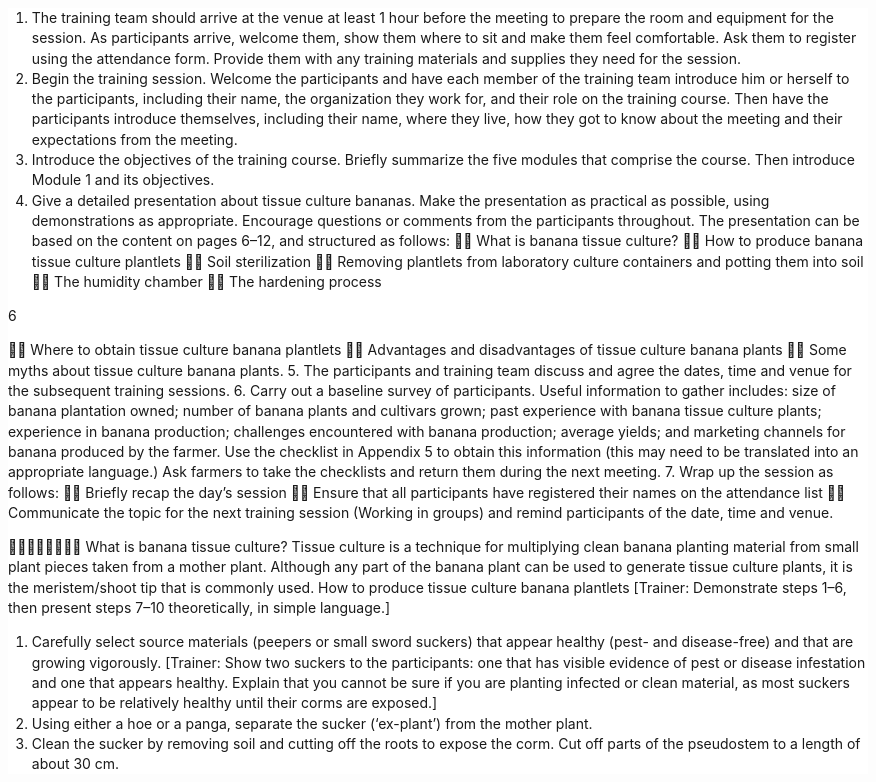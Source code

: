 1. The training team should arrive at the venue at least 1 hour before the meeting to prepare the
room and equipment for the session. As participants arrive, welcome them, show them where to
sit and make them feel comfortable. Ask them to register using the attendance form. Provide
them with any training materials and supplies they need for the session.
2. Begin the training session. Welcome the participants and have each member of the training team
introduce him or herself to the participants, including their name, the organization they work for,
and their role on the training course. Then have the participants introduce themselves, including
their name, where they live, how they got to know about the meeting and their expectations
from the meeting.
3. Introduce the objectives of the training course. Briefly summarize the five modules that comprise
the course. Then introduce Module 1 and its objectives.
4. Give a detailed presentation about tissue culture bananas. Make the presentation as practical as
possible, using demonstrations as appropriate. Encourage questions or comments from the
participants throughout. The presentation can be based on the content on pages 6–12, and
structured as follows:
 What is banana tissue culture?
 How to produce banana tissue culture plantlets
 Soil sterilization
 Removing plantlets from laboratory culture containers and potting them into soil
 The humidity chamber
 The hardening process

6

 Where to obtain tissue culture banana plantlets
 Advantages and disadvantages of tissue culture banana plants
 Some myths about tissue culture banana plants.
5. The participants and training team discuss and agree the dates, time and venue for the
subsequent training sessions.
6. Carry out a baseline survey of participants. Useful information to gather includes: size of banana
plantation owned; number of banana plants and cultivars grown; past experience with banana
tissue culture plants; experience in banana production; challenges encountered with banana
production; average yields; and marketing channels for banana produced by the farmer. Use the
checklist in Appendix 5 to obtain this information (this may need to be translated into an
appropriate language.) Ask farmers to take the checklists and return them during the next
meeting.
7. Wrap up the session as follows:
 Briefly recap the day’s session
 Ensure that all participants have registered their names on the attendance list
 Communicate the topic for the next training session (Working in groups) and remind
participants of the date, time and venue.


What is banana tissue culture?
Tissue culture is a technique for multiplying clean banana planting material from small plant pieces
taken from a mother plant. Although any part of the banana plant can be used to generate tissue
culture plants, it is the meristem/shoot tip that is commonly used.
How to produce tissue culture banana plantlets
[Trainer: Demonstrate steps 1–6, then present steps 7–10 theoretically, in simple language.]
1. Carefully select source materials (peepers or small sword suckers) that appear healthy (pest- and
disease-free) and that are growing vigorously. [Trainer: Show two suckers to the participants: one
that has visible evidence of pest or disease infestation and one that appears healthy. Explain that
you cannot be sure if you are planting infected or clean material, as most suckers appear to be
relatively healthy until their corms are exposed.]
2. Using either a hoe or a panga, separate the sucker (‘ex-plant’) from the mother plant.
3. Clean the sucker by removing soil and cutting off the roots to expose the corm. Cut off parts of
the pseudostem to a length of about 30 cm.
